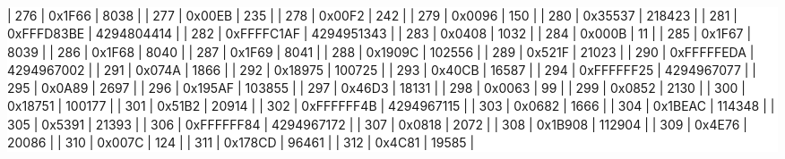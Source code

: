 |     276 | 0x1F66      |        8038 |
|     277 | 0x00EB      |         235 |
|     278 | 0x00F2      |         242 |
|     279 | 0x0096      |         150 |
|     280 | 0x35537     |      218423 |
|     281 | 0xFFFD83BE  |  4294804414 |
|     282 | 0xFFFFC1AF  |  4294951343 |
|     283 | 0x0408      |        1032 |
|     284 | 0x000B      |          11 |
|     285 | 0x1F67      |        8039 |
|     286 | 0x1F68      |        8040 |
|     287 | 0x1F69      |        8041 |
|     288 | 0x1909C     |      102556 |
|     289 | 0x521F      |       21023 |
|     290 | 0xFFFFFEDA  |  4294967002 |
|     291 | 0x074A      |        1866 |
|     292 | 0x18975     |      100725 |
|     293 | 0x40CB      |       16587 |
|     294 | 0xFFFFFF25  |  4294967077 |
|     295 | 0x0A89      |        2697 |
|     296 | 0x195AF     |      103855 |
|     297 | 0x46D3      |       18131 |
|     298 | 0x0063      |          99 |
|     299 | 0x0852      |        2130 |
|     300 | 0x18751     |      100177 |
|     301 | 0x51B2      |       20914 |
|     302 | 0xFFFFFF4B  |  4294967115 |
|     303 | 0x0682      |        1666 |
|     304 | 0x1BEAC     |      114348 |
|     305 | 0x5391      |       21393 |
|     306 | 0xFFFFFF84  |  4294967172 |
|     307 | 0x0818      |        2072 |
|     308 | 0x1B908     |      112904 |
|     309 | 0x4E76      |       20086 |
|     310 | 0x007C      |         124 |
|     311 | 0x178CD     |       96461 |
|     312 | 0x4C81      |       19585 |